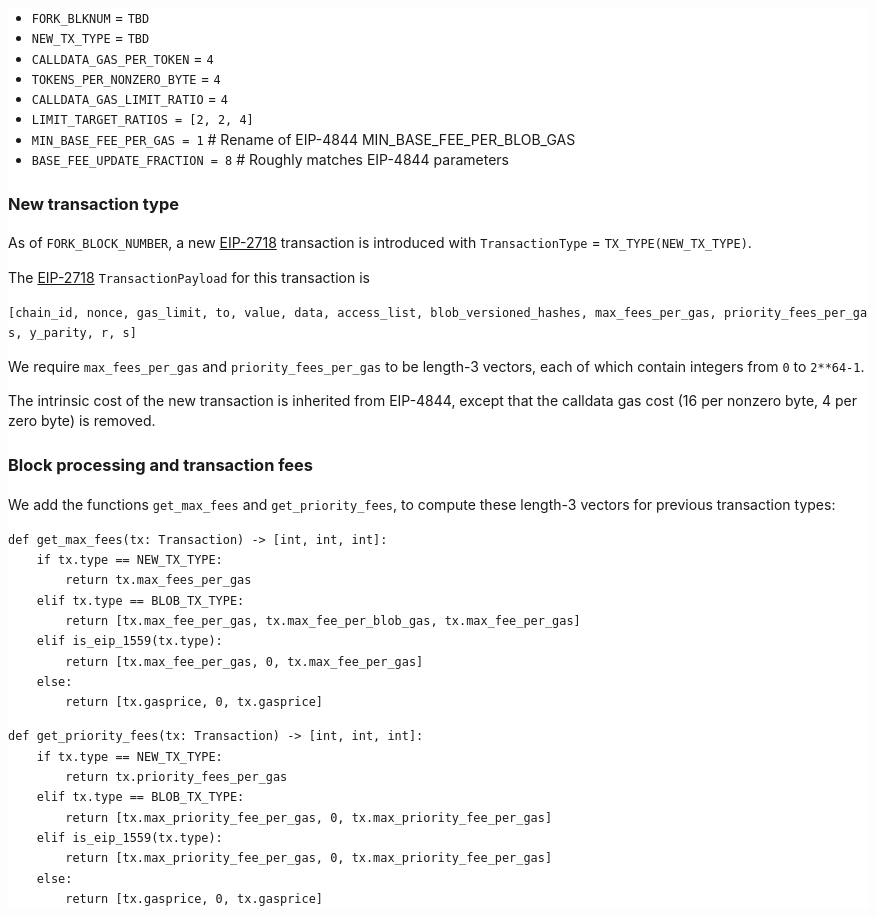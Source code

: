 * `FORK_BLKNUM` = `TBD`
* `NEW_TX_TYPE` = `TBD`
* `CALLDATA_GAS_PER_TOKEN` = `4`
* `TOKENS_PER_NONZERO_BYTE` = `4`
* `CALLDATA_GAS_LIMIT_RATIO` = `4`
* `LIMIT_TARGET_RATIOS = [2, 2, 4]`
* `MIN_BASE_FEE_PER_GAS = 1` # Rename of EIP-4844 MIN_BASE_FEE_PER_BLOB_GAS
* `BASE_FEE_UPDATE_FRACTION = 8` # Roughly matches EIP-4844 parameters

### New transaction type

As of `FORK_BLOCK_NUMBER`, a new [EIP-2718](./02718.md) transaction is introduced with `TransactionType` = `TX_TYPE(NEW_TX_TYPE)`.

The [EIP-2718](./02718.md) `TransactionPayload` for this transaction is

```
[chain_id, nonce, gas_limit, to, value, data, access_list, blob_versioned_hashes, max_fees_per_gas, priority_fees_per_gas, y_parity, r, s]
```

We require `max_fees_per_gas` and `priority_fees_per_gas` to be length-3 vectors, each of which contain integers from `0` to `2**64-1`.

The intrinsic cost of the new transaction is inherited from EIP-4844, except that the calldata gas cost (16 per nonzero byte, 4 per zero byte) is removed.

### Block processing and transaction fees

We add the functions `get_max_fees` and `get_priority_fees`, to compute these length-3 vectors for previous transaction types:

```
def get_max_fees(tx: Transaction) -> [int, int, int]:
    if tx.type == NEW_TX_TYPE:
        return tx.max_fees_per_gas
    elif tx.type == BLOB_TX_TYPE:
        return [tx.max_fee_per_gas, tx.max_fee_per_blob_gas, tx.max_fee_per_gas]
    elif is_eip_1559(tx.type):
        return [tx.max_fee_per_gas, 0, tx.max_fee_per_gas]
    else:
        return [tx.gasprice, 0, tx.gasprice]
```

```
def get_priority_fees(tx: Transaction) -> [int, int, int]:
    if tx.type == NEW_TX_TYPE:
        return tx.priority_fees_per_gas
    elif tx.type == BLOB_TX_TYPE:
        return [tx.max_priority_fee_per_gas, 0, tx.max_priority_fee_per_gas]
    elif is_eip_1559(tx.type):
        return [tx.max_priority_fee_per_gas, 0, tx.max_priority_fee_per_gas]
    else:
        return [tx.gasprice, 0, tx.gasprice]
```
